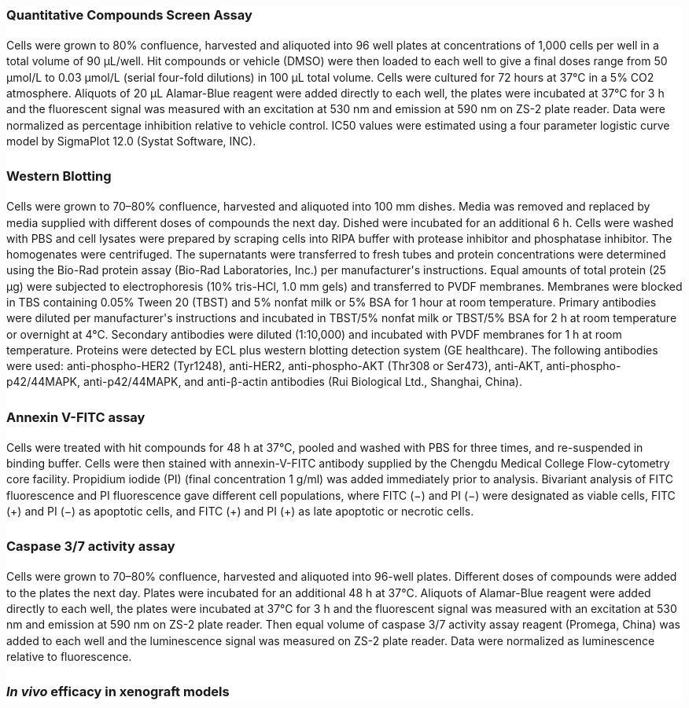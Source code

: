 ### Quantitative Compounds Screen Assay

Cells were grown to 80% confluence, harvested and aliquoted into 96 well plates at concentrations of 1,000 cells per well in a total volume of 90 µL/well. Hit compounds or vehicle (DMSO) were then loaded to each well to give a final doses range from 50 µmol/L to 0.03 µmol/L (serial four-fold dilutions) in 100 µL total volume. Cells were cultured for 72 hours at 37°C in a 5% CO2 atmosphere. Aliquots of 20 µL Alamar-Blue reagent were added directly to each well, the plates were incubated at 37°C for 3 h and the fluorescent signal was measured with an excitation at 530 nm and emission at 590 nm on ZS-2 plate reader. Data were normalized as percentage inhibition relative to vehicle control. IC50 values were estimated using a four parameter logistic curve model by SigmaPlot 12.0 (Systat Software, INC).

### Western Blotting

Cells were grown to 70–80% confluence, harvested and aliquoted into 100 mm dishes. Media was removed and replaced by media supplied with different doses of compounds the next day. Dished were incubated for an additional 6 h. Cells were washed with PBS and cell lysates were prepared by scraping cells into RIPA buffer with protease inhibitor and phosphatase inhibitor. The homogenates were centrifuged. The supernatants were transferred to fresh tubes and protein concentrations were determined using the Bio-Rad protein assay (Bio-Rad Laboratories, Inc.) per manufacturer's instructions. Equal amounts of total protein (25 µg) were subjected to electrophoresis (10% tris-HCl, 1.0 mm gels) and transferred to PVDF membranes. Membranes were blocked in TBS containing 0.05% Tween 20 (TBST) and 5% nonfat milk or 5% BSA for 1 hour at room temperature. Primary antibodies were diluted per manufacturer's instructions and incubated in TBST/5% nonfat milk or TBST/5% BSA for 2 h at room temperature or overnight at 4°C. Secondary antibodies were diluted (1:10,000) and incubated with PVDF membranes for 1 h at room temperature. Proteins were detected by ECL plus western blotting detection system (GE healthcare). The following antibodies were used: anti-phospho-HER2 (Tyr1248), anti-HER2, anti-phospho-AKT (Thr308 or Ser473), anti-AKT, anti-phospho-p42/44MAPK, anti-p42/44MAPK, and anti-β-actin antibodies (Rui Biological Ltd., Shanghai, China).

### Annexin V-FITC assay

Cells were treated with hit compounds for 48 h at 37°C, pooled and washed with PBS for three times, and re-suspended in binding buffer. Cells were then stained with annexin-V-FITC antibody supplied by the Chengdu Medical College Flow-cytometry core facility. Propidium iodide (PI) (final concentration 1 g/ml) was added immediately prior to analysis. Bivariant analysis of FITC fluorescence and PI fluorescence gave different cell populations, where FITC (−) and PI (−) were designated as viable cells, FITC (+) and PI (−) as apoptotic cells, and FITC (+) and PI (+) as late apoptotic or necrotic cells.

### Caspase 3/7 activity assay

Cells were grown to 70–80% confluence, harvested and aliquoted into 96-well plates. Different doses of compounds were added to the plates the next day. Plates were incubated for an additional 48 h at 37°C. Aliquots of Alamar-Blue reagent were added directly to each well, the plates were incubated at 37°C for 3 h and the fluorescent signal was measured with an excitation at 530 nm and emission at 590 nm on ZS-2 plate reader. Then equal volume of caspase 3/7 activity assay reagent (Promega, China) was added to each well and the luminescence signal was measured on ZS-2 plate reader. Data were normalized as luminescence relative to fluorescence.

### _In vivo_ efficacy in xenograft models
